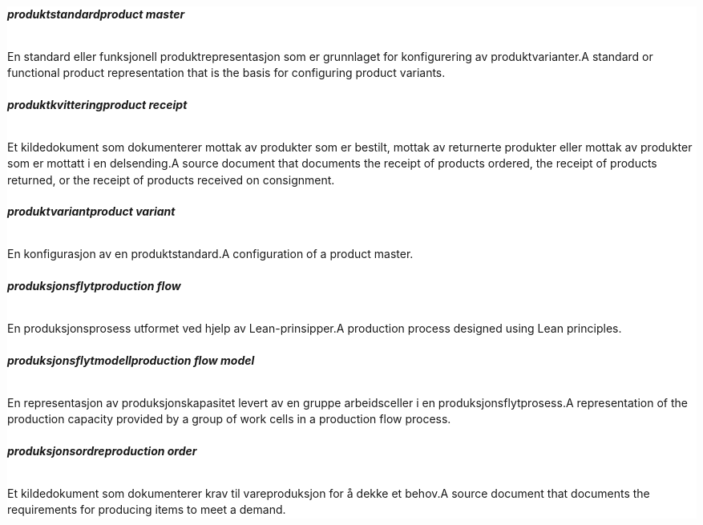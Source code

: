 ###### <a name="product-master"></a><span data-ttu-id="f4a13-327">**produktstandard**</span><span class="sxs-lookup"><span data-stu-id="f4a13-327">**product master**</span></span>

<span data-ttu-id="f4a13-328">En standard eller funksjonell produktrepresentasjon som er grunnlaget for konfigurering av produktvarianter.</span><span class="sxs-lookup"><span data-stu-id="f4a13-328">A standard or functional product representation that is the basis for configuring product variants.</span></span>

###### <a name="product-receipt"></a><span data-ttu-id="f4a13-329">**produktkvittering**</span><span class="sxs-lookup"><span data-stu-id="f4a13-329">**product receipt**</span></span>

<span data-ttu-id="f4a13-330">Et kildedokument som dokumenterer mottak av produkter som er bestilt, mottak av returnerte produkter eller mottak av produkter som er mottatt i en delsending.</span><span class="sxs-lookup"><span data-stu-id="f4a13-330">A source document that documents the receipt of products ordered, the receipt of products returned, or the receipt of products received on consignment.</span></span>

###### <a name="product-variant"></a><span data-ttu-id="f4a13-331">**produktvariant**</span><span class="sxs-lookup"><span data-stu-id="f4a13-331">**product variant**</span></span>

<span data-ttu-id="f4a13-332">En konfigurasjon av en produktstandard.</span><span class="sxs-lookup"><span data-stu-id="f4a13-332">A configuration of a product master.</span></span>

###### <a name="production-flow"></a><span data-ttu-id="f4a13-333">**produksjonsflyt**</span><span class="sxs-lookup"><span data-stu-id="f4a13-333">**production flow**</span></span>

<span data-ttu-id="f4a13-334">En produksjonsprosess utformet ved hjelp av Lean-prinsipper.</span><span class="sxs-lookup"><span data-stu-id="f4a13-334">A production process designed using Lean principles.</span></span>

###### <a name="production-flow-model"></a><span data-ttu-id="f4a13-335">**produksjonsflytmodell**</span><span class="sxs-lookup"><span data-stu-id="f4a13-335">**production flow model**</span></span>

<span data-ttu-id="f4a13-336">En representasjon av produksjonskapasitet levert av en gruppe arbeidsceller i en produksjonsflytprosess.</span><span class="sxs-lookup"><span data-stu-id="f4a13-336">A representation of the production capacity provided by a group of work cells in a production flow process.</span></span>

###### <a name="production-order"></a><span data-ttu-id="f4a13-337">**produksjonsordre**</span><span class="sxs-lookup"><span data-stu-id="f4a13-337">**production order**</span></span>

<span data-ttu-id="f4a13-338">Et kildedokument som dokumenterer krav til vareproduksjon for å dekke et behov.</span><span class="sxs-lookup"><span data-stu-id="f4a13-338">A source document that documents the requirements for producing items to meet a demand.</span></span>
